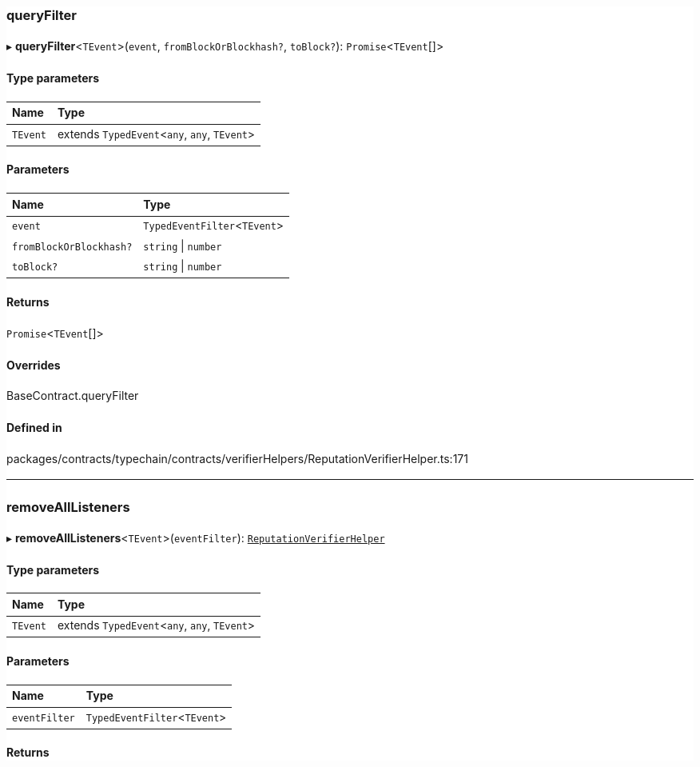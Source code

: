 ### queryFilter

▸ **queryFilter**<`TEvent`\>(`event`, `fromBlockOrBlockhash?`, `toBlock?`): `Promise`<`TEvent`[]\>

#### Type parameters

| Name | Type |
| :------ | :------ |
| `TEvent` | extends `TypedEvent`<`any`, `any`, `TEvent`\> |

#### Parameters

| Name | Type |
| :------ | :------ |
| `event` | `TypedEventFilter`<`TEvent`\> |
| `fromBlockOrBlockhash?` | `string` \| `number` |
| `toBlock?` | `string` \| `number` |

#### Returns

`Promise`<`TEvent`[]\>

#### Overrides

BaseContract.queryFilter

#### Defined in

packages/contracts/typechain/contracts/verifierHelpers/ReputationVerifierHelper.ts:171

___

### removeAllListeners

▸ **removeAllListeners**<`TEvent`\>(`eventFilter`): [`ReputationVerifierHelper`](typechain.contracts.verifierHelpers.ReputationVerifierHelper.md)

#### Type parameters

| Name | Type |
| :------ | :------ |
| `TEvent` | extends `TypedEvent`<`any`, `any`, `TEvent`\> |

#### Parameters

| Name | Type |
| :------ | :------ |
| `eventFilter` | `TypedEventFilter`<`TEvent`\> |

#### Returns
